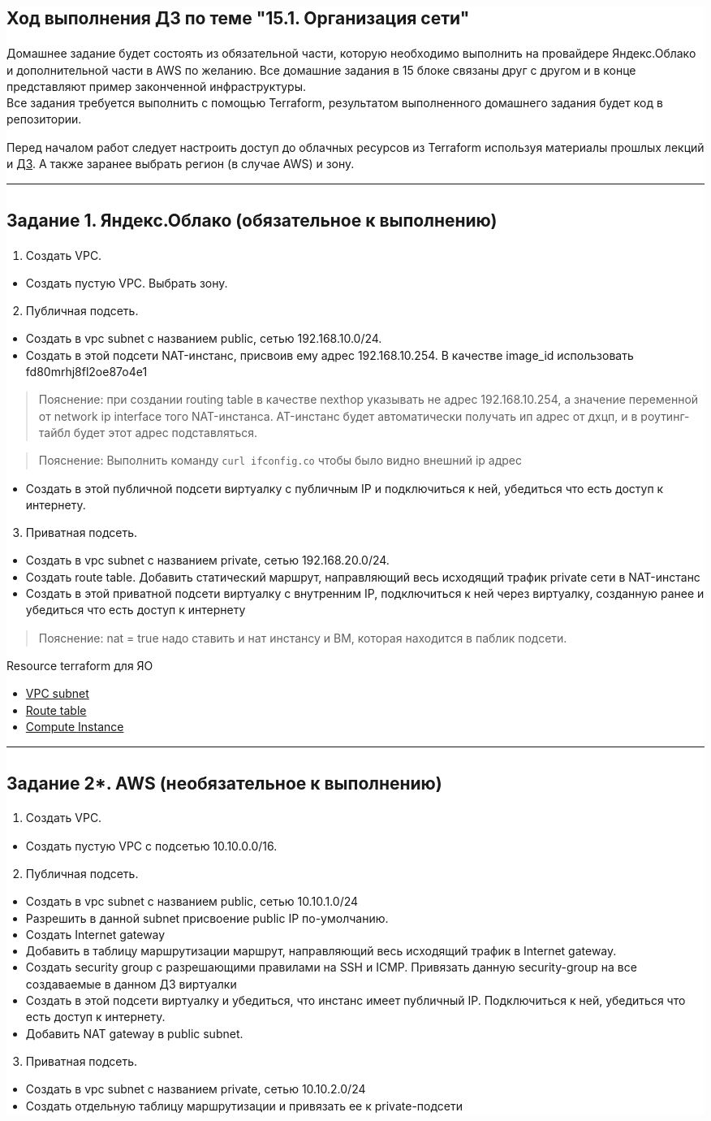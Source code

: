 ## Ход выполнения ДЗ по теме "15.1. Организация сети"

Домашнее задание будет состоять из обязательной части, которую необходимо выполнить на провайдере Яндекс.Облако и дополнительной части в AWS по желанию. Все домашние задания в 15 блоке связаны друг с другом и в конце представляют пример законченной инфраструктуры.  
Все задания требуется выполнить с помощью Terraform, результатом выполненного домашнего задания будет код в репозитории. 

Перед началом работ следует настроить доступ до облачных ресурсов из Terraform используя материалы прошлых лекций и [ДЗ](https://github.com/netology-code/virt-homeworks/tree/master/07-terraform-02-syntax ). А также заранее выбрать регион (в случае AWS) и зону.

---
## Задание 1. Яндекс.Облако (обязательное к выполнению)

1. Создать VPC.
- Создать пустую VPC. Выбрать зону.
2. Публичная подсеть.
- Создать в vpc subnet с названием public, сетью 192.168.10.0/24.
- Создать в этой подсети NAT-инстанс, присвоив ему адрес 192.168.10.254. В качестве image_id использовать fd80mrhj8fl2oe87o4e1

> Пояснение: при создании routing table в качестве nexthop указывать не адрес 192.168.10.254, а значение переменной от network ip interface того NAT-инстанса. AT-инстанс будет автоматически получать ип адрес от дхцп, и в роутинг-тайбл будет этот адрес подставляться.

> Пояснение: Выполнить команду `curl ifconfig.co` чтобы было видно внешний ip адрес


- Создать в этой публичной подсети виртуалку с публичным IP и подключиться к ней, убедиться что есть доступ к интернету.
3. Приватная подсеть.
- Создать в vpc subnet с названием private, сетью 192.168.20.0/24.
- Создать route table. Добавить статический маршрут, направляющий весь исходящий трафик private сети в NAT-инстанс
- Создать в этой приватной подсети виртуалку с внутренним IP, подключиться к ней через виртуалку, созданную ранее и убедиться что есть доступ к интернету

> Пояснение: nat = true надо ставить и нат инстансу и ВМ, которая находится в паблик подсети.

Resource terraform для ЯО
- [VPC subnet](https://registry.terraform.io/providers/yandex-cloud/yandex/latest/docs/resources/vpc_subnet)
- [Route table](https://registry.terraform.io/providers/yandex-cloud/yandex/latest/docs/resources/vpc_route_table)
- [Compute Instance](https://registry.terraform.io/providers/yandex-cloud/yandex/latest/docs/resources/compute_instance)
---
## Задание 2*. AWS (необязательное к выполнению)

1. Создать VPC.
- Cоздать пустую VPC с подсетью 10.10.0.0/16.
2. Публичная подсеть.
- Создать в vpc subnet с названием public, сетью 10.10.1.0/24
- Разрешить в данной subnet присвоение public IP по-умолчанию. 
- Создать Internet gateway 
- Добавить в таблицу маршрутизации маршрут, направляющий весь исходящий трафик в Internet gateway.
- Создать security group с разрешающими правилами на SSH и ICMP. Привязать данную security-group на все создаваемые в данном ДЗ виртуалки
- Создать в этой подсети виртуалку и убедиться, что инстанс имеет публичный IP. Подключиться к ней, убедиться что есть доступ к интернету.
- Добавить NAT gateway в public subnet.
3. Приватная подсеть.
- Создать в vpc subnet с названием private, сетью 10.10.2.0/24
- Создать отдельную таблицу маршрутизации и привязать ее к private-подсети